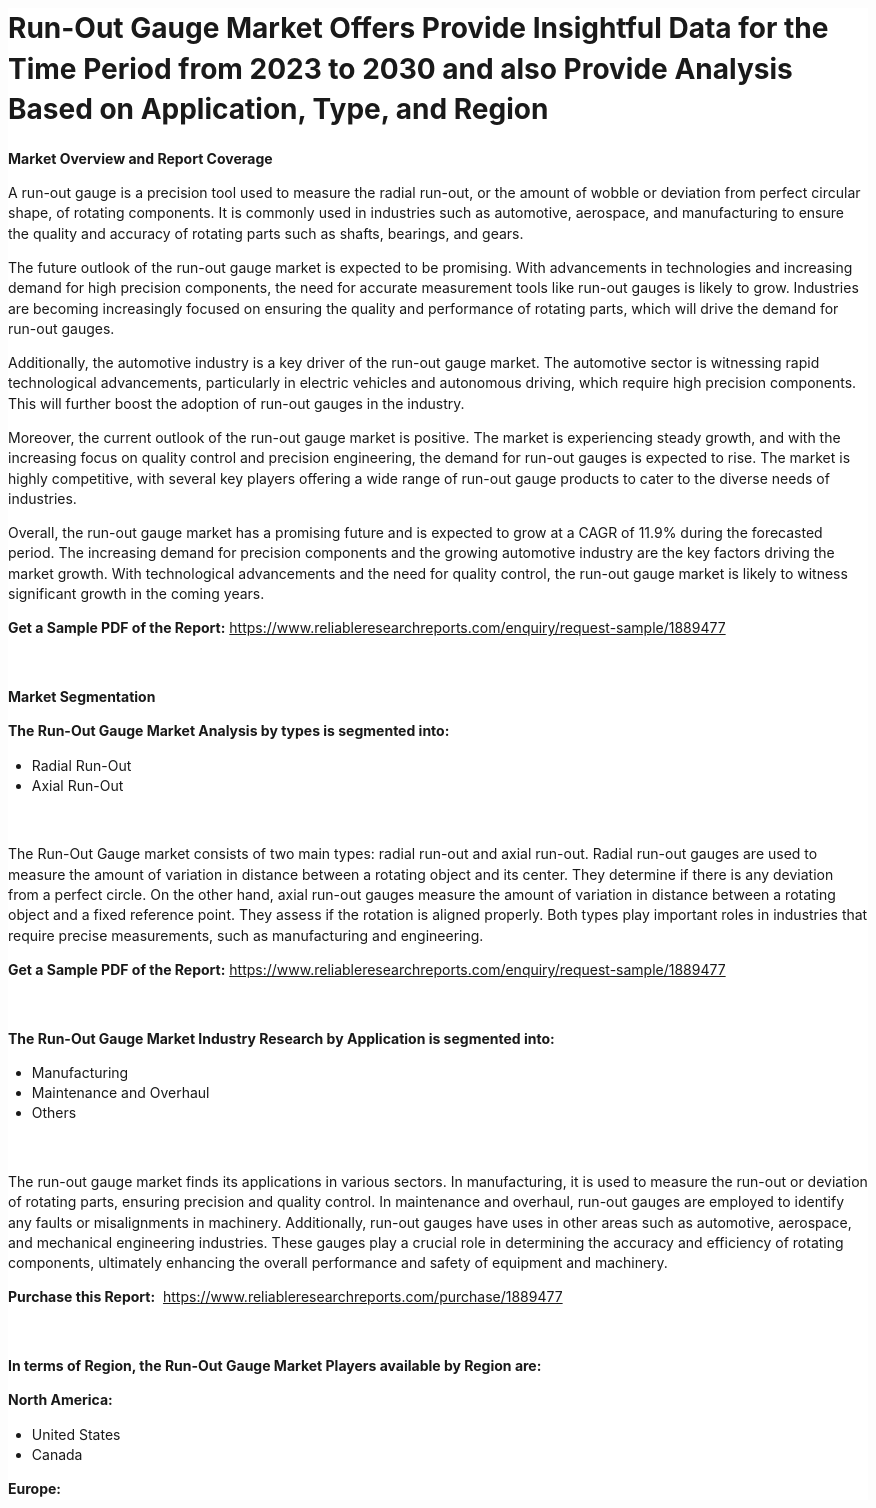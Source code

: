 <p><h1>Run-Out Gauge Market Offers Provide Insightful Data for the Time Period from 2023 to 2030 and also Provide Analysis Based on Application, Type, and Region</h1></p><p><strong>Market Overview and Report Coverage</strong></p>
<p><p>A run-out gauge is a precision tool used to measure the radial run-out, or the amount of wobble or deviation from perfect circular shape, of rotating components. It is commonly used in industries such as automotive, aerospace, and manufacturing to ensure the quality and accuracy of rotating parts such as shafts, bearings, and gears.</p><p>The future outlook of the run-out gauge market is expected to be promising. With advancements in technologies and increasing demand for high precision components, the need for accurate measurement tools like run-out gauges is likely to grow. Industries are becoming increasingly focused on ensuring the quality and performance of rotating parts, which will drive the demand for run-out gauges.</p><p>Additionally, the automotive industry is a key driver of the run-out gauge market. The automotive sector is witnessing rapid technological advancements, particularly in electric vehicles and autonomous driving, which require high precision components. This will further boost the adoption of run-out gauges in the industry.</p><p>Moreover, the current outlook of the run-out gauge market is positive. The market is experiencing steady growth, and with the increasing focus on quality control and precision engineering, the demand for run-out gauges is expected to rise. The market is highly competitive, with several key players offering a wide range of run-out gauge products to cater to the diverse needs of industries.</p><p>Overall, the run-out gauge market has a promising future and is expected to grow at a CAGR of 11.9% during the forecasted period. The increasing demand for precision components and the growing automotive industry are the key factors driving the market growth. With technological advancements and the need for quality control, the run-out gauge market is likely to witness significant growth in the coming years.</p></p>
<p><strong>Get a Sample PDF of the Report:</strong> <a href="https://www.reliableresearchreports.com/enquiry/request-sample/1889477">https://www.reliableresearchreports.com/enquiry/request-sample/1889477</a></p>
<p>&nbsp;</p>
<p><strong>Market Segmentation</strong></p>
<p><strong>The Run-Out Gauge Market Analysis by types is segmented into:</strong></p>
<p><ul><li>Radial Run-Out</li><li>Axial Run-Out</li></ul></p>
<p>&nbsp;</p>
<p><p>The Run-Out Gauge market consists of two main types: radial run-out and axial run-out. Radial run-out gauges are used to measure the amount of variation in distance between a rotating object and its center. They determine if there is any deviation from a perfect circle. On the other hand, axial run-out gauges measure the amount of variation in distance between a rotating object and a fixed reference point. They assess if the rotation is aligned properly. Both types play important roles in industries that require precise measurements, such as manufacturing and engineering.</p></p>
<p><strong>Get a Sample PDF of the Report:</strong>&nbsp;<a href="https://www.reliableresearchreports.com/enquiry/request-sample/1889477">https://www.reliableresearchreports.com/enquiry/request-sample/1889477</a></p>
<p>&nbsp;</p>
<p><strong>The Run-Out Gauge Market Industry Research by Application is segmented into:</strong></p>
<p><ul><li>Manufacturing</li><li>Maintenance and Overhaul</li><li>Others</li></ul></p>
<p>&nbsp;</p>
<p><p>The run-out gauge market finds its applications in various sectors. In manufacturing, it is used to measure the run-out or deviation of rotating parts, ensuring precision and quality control. In maintenance and overhaul, run-out gauges are employed to identify any faults or misalignments in machinery. Additionally, run-out gauges have uses in other areas such as automotive, aerospace, and mechanical engineering industries. These gauges play a crucial role in determining the accuracy and efficiency of rotating components, ultimately enhancing the overall performance and safety of equipment and machinery.</p></p>
<p><strong>Purchase this Report:</strong>&nbsp; <a href="https://www.reliableresearchreports.com/purchase/1889477">https://www.reliableresearchreports.com/purchase/1889477</a></p>
<p>&nbsp;</p>
<p><strong>In terms of Region, the Run-Out Gauge Market Players available by Region are:</strong></p>
<p>
    <p> <strong> North America: </strong>
        <ul>
            <li>United States</li>
            <li>Canada</li>
        </ul>
        </p> 
    <p> <strong> Europe: </strong>